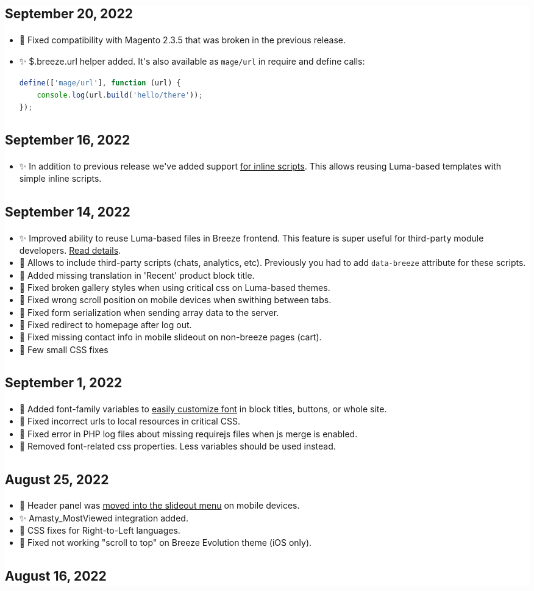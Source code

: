 ## September 20, 2022

 -  🔧 Fixed compatibility with Magento 2.3.5 that was broken in the previous release.
 -  ✨ $.breeze.url helper added. It's also available as `mage/url` in require and define calls:

    ```js
    define(['mage/url'], function (url) {
        console.log(url.build('hello/there'));
    });
    ```

## September 16, 2022

 -  ✨ In addition to previous release we've added support
    [for inline scripts](/integration-tips#migrate-inline-scripts). This allows
    reusing Luma-based templates with simple inline scripts.

## September 14, 2022

 -  ✨ Improved ability to reuse Luma-based files in Breeze frontend. This
    feature is super useful for third-party module developers.
    [Read details](/integration-tips#reusing-luma-files).
 -  🔧 Allows to include third-party scripts (chats, analytics, etc).
    Previously you had to add `data-breeze` attribute for these scripts.
 -  🔧 Added missing translation in 'Recent' product block title.
 -  🔧 Fixed broken gallery styles when using critical css on Luma-based themes.
 -  🔧 Fixed wrong scroll position on mobile devices when swithing between tabs.
 -  🔧 Fixed form serialization when sending array data to the server.
 -  🔧 Fixed redirect to homepage after log out.
 -  🔧 Fixed missing contact info in mobile slideout on non-breeze pages (cart).
 -  💄 Few small CSS fixes

## September 1, 2022

 -  💄 Added font-family variables to [easily customize font](/custom-fonts)
    in block titles, buttons, or whole site.
 -  🔧 Fixed incorrect urls to local resources in critical CSS.
 -  🔧 Fixed error in PHP log files about missing requirejs files when js merge is enabled.
 -  🔧 Removed font-related css properties. Less variables should be used instead.

## August 25, 2022

 -  💄 Header panel was [moved into the slideout menu](https://twitter.com/breezefront/status/1559913064853606400)
    on mobile devices.
 -  ✨ Amasty_MostViewed integration added.
 -  🔧 CSS fixes for Right-to-Left languages.
 -  🔧 Fixed not working "scroll to top" on Breeze Evolution theme (iOS only).

## August 16, 2022
